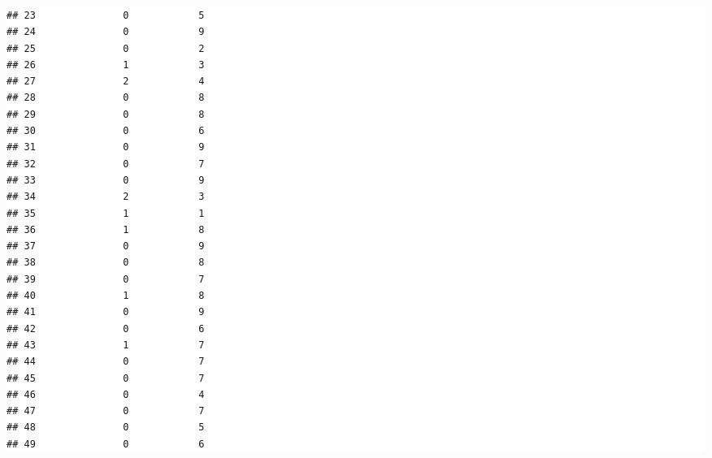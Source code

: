     ## 23               0            5
    ## 24               0            9
    ## 25               0            2
    ## 26               1            3
    ## 27               2            4
    ## 28               0            8
    ## 29               0            8
    ## 30               0            6
    ## 31               0            9
    ## 32               0            7
    ## 33               0            9
    ## 34               2            3
    ## 35               1            1
    ## 36               1            8
    ## 37               0            9
    ## 38               0            8
    ## 39               0            7
    ## 40               1            8
    ## 41               0            9
    ## 42               0            6
    ## 43               1            7
    ## 44               0            7
    ## 45               0            7
    ## 46               0            4
    ## 47               0            7
    ## 48               0            5
    ## 49               0            6
